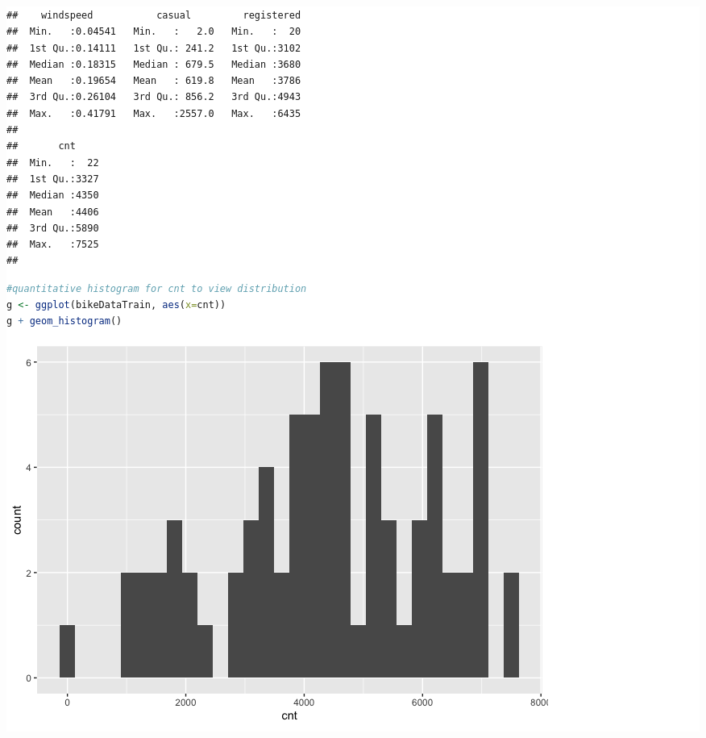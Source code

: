     ##    windspeed           casual         registered  
    ##  Min.   :0.04541   Min.   :   2.0   Min.   :  20  
    ##  1st Qu.:0.14111   1st Qu.: 241.2   1st Qu.:3102  
    ##  Median :0.18315   Median : 679.5   Median :3680  
    ##  Mean   :0.19654   Mean   : 619.8   Mean   :3786  
    ##  3rd Qu.:0.26104   3rd Qu.: 856.2   3rd Qu.:4943  
    ##  Max.   :0.41791   Max.   :2557.0   Max.   :6435  
    ##                                                   
    ##       cnt      
    ##  Min.   :  22  
    ##  1st Qu.:3327  
    ##  Median :4350  
    ##  Mean   :4406  
    ##  3rd Qu.:5890  
    ##  Max.   :7525  
    ## 

``` r
#quantitative histogram for cnt to view distribution
g <- ggplot(bikeDataTrain, aes(x=cnt))
g + geom_histogram()
```

![](Monday_files/figure-gfm/summaries-1.png)
